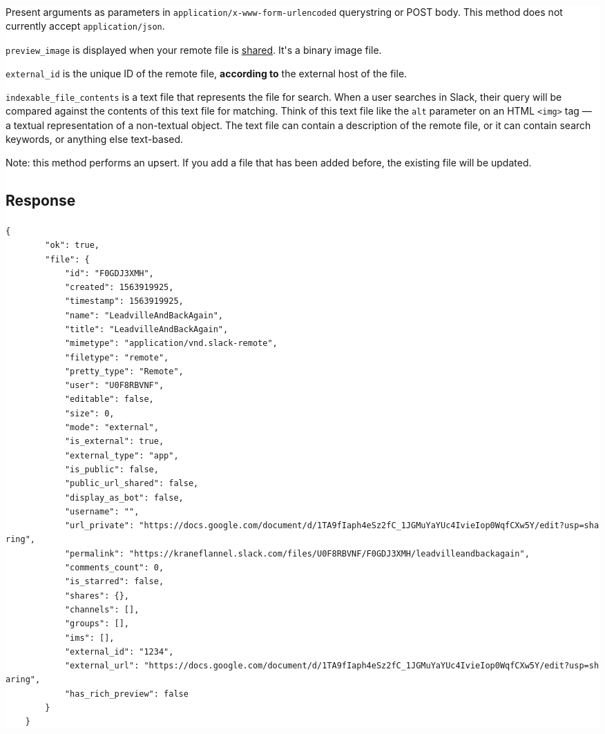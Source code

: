 <ts-icon class="ts_icon_code"></ts-icon>Present arguments as parameters in `application/x-www-form-urlencoded` querystring or POST body. This method does not currently accept `application/json`.

`preview_image` is displayed when your remote file is [shared](/methods/files.remote.share). It's a binary image file.

`external_id` is the unique ID of the remote file, **according to** the external host of the file.

`indexable_file_contents` is a text file that represents the file for search. When a user searches in Slack, their query will be compared against the contents of this text file for matching. Think of this text file like the `alt` parameter on an HTML `<img>` tag — a textual representation of a non-textual object. The text file can contain a description of the remote file, or it can contain search keywords, or anything else text-based.

Note: this method performs an upsert. If you add a file that has been added before, the existing file will be updated.

## Response

```
{
        "ok": true,
        "file": {
            "id": "F0GDJ3XMH",
            "created": 1563919925,
            "timestamp": 1563919925,
            "name": "LeadvilleAndBackAgain",
            "title": "LeadvilleAndBackAgain",
            "mimetype": "application/vnd.slack-remote",
            "filetype": "remote",
            "pretty_type": "Remote",
            "user": "U0F8RBVNF",
            "editable": false,
            "size": 0,
            "mode": "external",
            "is_external": true,
            "external_type": "app",
            "is_public": false,
            "public_url_shared": false,
            "display_as_bot": false,
            "username": "",
            "url_private": "https://docs.google.com/document/d/1TA9fIaph4eSz2fC_1JGMuYaYUc4IvieIop0WqfCXw5Y/edit?usp=sharing",
            "permalink": "https://kraneflannel.slack.com/files/U0F8RBVNF/F0GDJ3XMH/leadvilleandbackagain",
            "comments_count": 0,
            "is_starred": false,
            "shares": {},
            "channels": [],
            "groups": [],
            "ims": [],
            "external_id": "1234",
            "external_url": "https://docs.google.com/document/d/1TA9fIaph4eSz2fC_1JGMuYaYUc4IvieIop0WqfCXw5Y/edit?usp=sharing",
            "has_rich_preview": false
        }
    }
```
